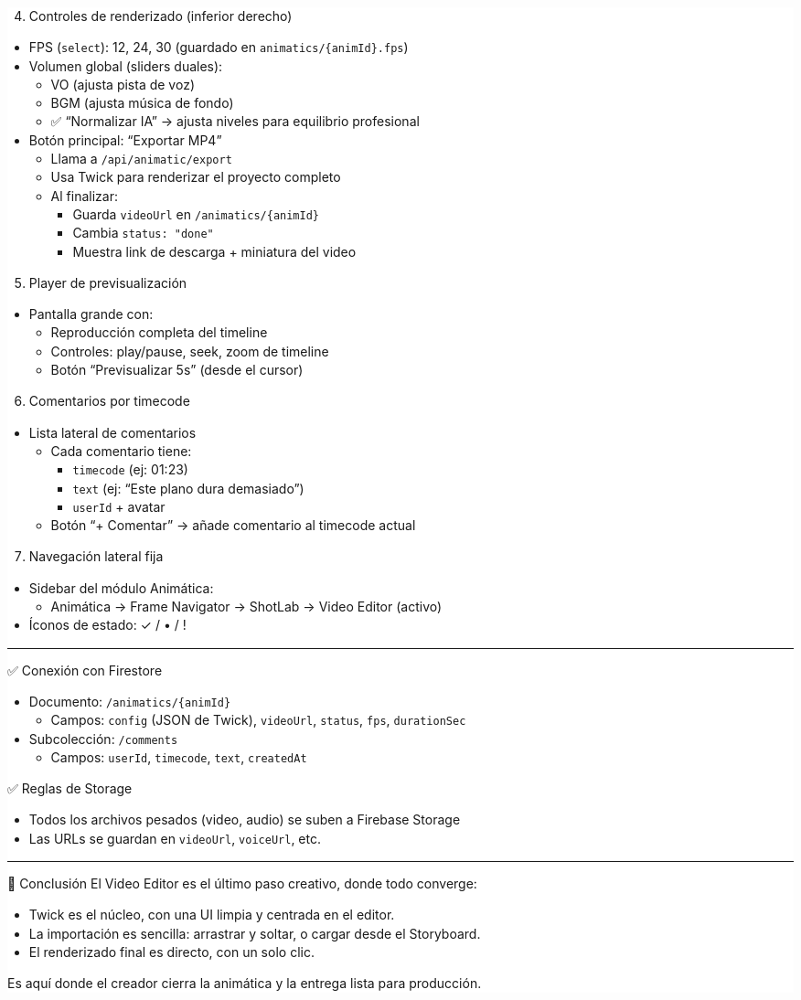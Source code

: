  4. Controles de renderizado (inferior derecho)
- FPS (`select`): 12, 24, 30 (guardado en `animatics/{animId}.fps`)
- Volumen global (sliders duales):
  - VO (ajusta pista de voz)
  - BGM (ajusta música de fondo)
  - ✅ “Normalizar IA” → ajusta niveles para equilibrio profesional
- Botón principal: “Exportar MP4”
  - Llama a `/api/animatic/export`
  - Usa Twick para renderizar el proyecto completo
  - Al finalizar:
    - Guarda `videoUrl` en `/animatics/{animId}`
    - Cambia `status: "done"`
    - Muestra link de descarga + miniatura del video

 5. Player de previsualización
- Pantalla grande con:
  - Reproducción completa del timeline
  - Controles: play/pause, seek, zoom de timeline
  - Botón “Previsualizar 5s” (desde el cursor)

 6. Comentarios por timecode
- Lista lateral de comentarios
  - Cada comentario tiene:
    - `timecode` (ej: 01:23)
    - `text` (ej: “Este plano dura demasiado”)
    - `userId` + avatar
  - Botón “+ Comentar” → añade comentario al timecode actual

 7. Navegación lateral fija
- Sidebar del módulo Animática:
  - Animática → Frame Navigator → ShotLab → Video Editor (activo)
- Íconos de estado: ✓ / • / !

---

✅ Conexión con Firestore
- Documento: `/animatics/{animId}`
  - Campos: `config` (JSON de Twick), `videoUrl`, `status`, `fps`, `durationSec`
- Subcolección: `/comments`
  - Campos: `userId`, `timecode`, `text`, `createdAt`

✅ Reglas de Storage
- Todos los archivos pesados (video, audio) se suben a Firebase Storage
- Las URLs se guardan en `videoUrl`, `voiceUrl`, etc.

---

🎯 Conclusión
El Video Editor es el último paso creativo, donde todo converge:
- Twick es el núcleo, con una UI limpia y centrada en el editor.
- La importación es sencilla: arrastrar y soltar, o cargar desde el Storyboard.
- El renderizado final es directo, con un solo clic.

Es aquí donde el creador cierra la animática y la entrega lista para producción.
